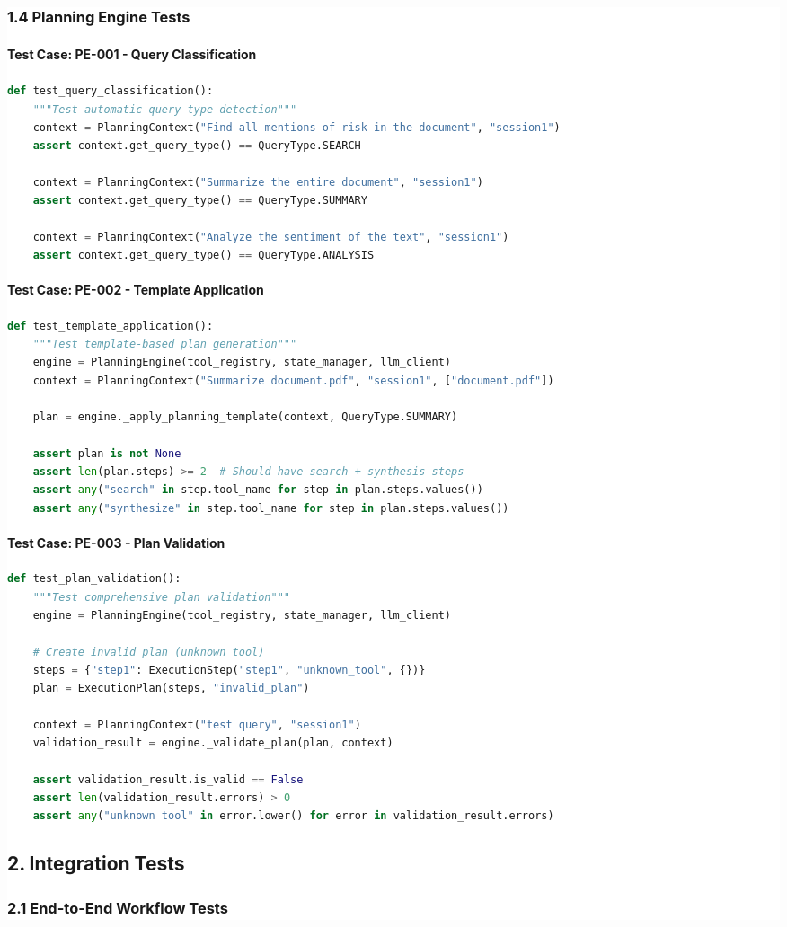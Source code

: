 ### 1.4 Planning Engine Tests

#### Test Case: PE-001 - Query Classification
```python
def test_query_classification():
    """Test automatic query type detection"""
    context = PlanningContext("Find all mentions of risk in the document", "session1")
    assert context.get_query_type() == QueryType.SEARCH
    
    context = PlanningContext("Summarize the entire document", "session1")
    assert context.get_query_type() == QueryType.SUMMARY
    
    context = PlanningContext("Analyze the sentiment of the text", "session1")
    assert context.get_query_type() == QueryType.ANALYSIS
```

#### Test Case: PE-002 - Template Application
```python
def test_template_application():
    """Test template-based plan generation"""
    engine = PlanningEngine(tool_registry, state_manager, llm_client)
    context = PlanningContext("Summarize document.pdf", "session1", ["document.pdf"])
    
    plan = engine._apply_planning_template(context, QueryType.SUMMARY)
    
    assert plan is not None
    assert len(plan.steps) >= 2  # Should have search + synthesis steps
    assert any("search" in step.tool_name for step in plan.steps.values())
    assert any("synthesize" in step.tool_name for step in plan.steps.values())
```

#### Test Case: PE-003 - Plan Validation
```python
def test_plan_validation():
    """Test comprehensive plan validation"""
    engine = PlanningEngine(tool_registry, state_manager, llm_client)
    
    # Create invalid plan (unknown tool)
    steps = {"step1": ExecutionStep("step1", "unknown_tool", {})}
    plan = ExecutionPlan(steps, "invalid_plan")
    
    context = PlanningContext("test query", "session1")
    validation_result = engine._validate_plan(plan, context)
    
    assert validation_result.is_valid == False
    assert len(validation_result.errors) > 0
    assert any("unknown tool" in error.lower() for error in validation_result.errors)
```

## 2. Integration Tests

### 2.1 End-to-End Workflow Tests
